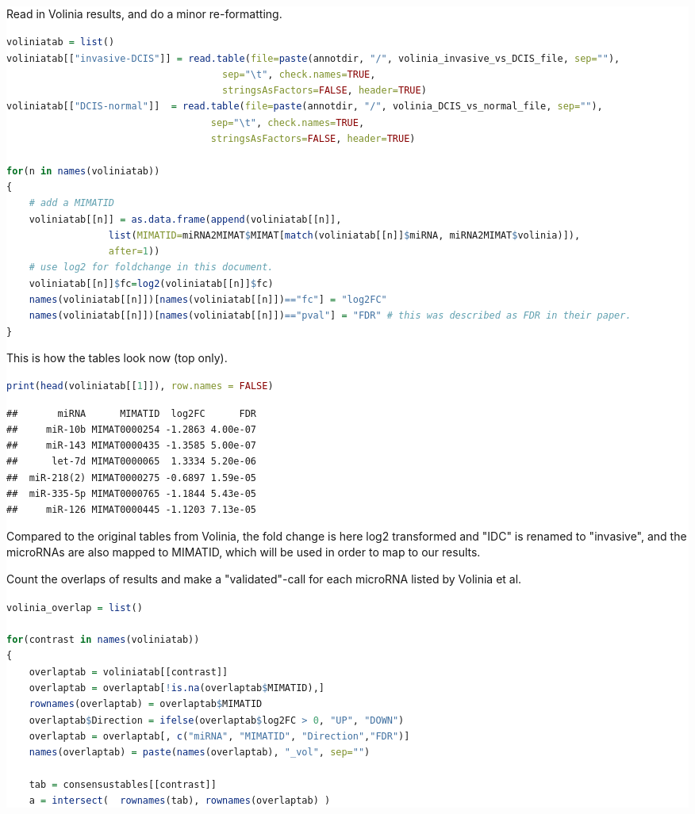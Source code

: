 Read in Volinia results, and do a minor re-formatting.


```r
voliniatab = list()
voliniatab[["invasive-DCIS"]] = read.table(file=paste(annotdir, "/", volinia_invasive_vs_DCIS_file, sep=""),
                                      sep="\t", check.names=TRUE, 
                                      stringsAsFactors=FALSE, header=TRUE)
voliniatab[["DCIS-normal"]]  = read.table(file=paste(annotdir, "/", volinia_DCIS_vs_normal_file, sep=""),
                                    sep="\t", check.names=TRUE, 
                                    stringsAsFactors=FALSE, header=TRUE)

for(n in names(voliniatab))
{
	# add a MIMATID 
	voliniatab[[n]] = as.data.frame(append(voliniatab[[n]], 
                  list(MIMATID=miRNA2MIMAT$MIMAT[match(voliniatab[[n]]$miRNA, miRNA2MIMAT$volinia)]), 
                  after=1))
	# use log2 for foldchange in this document.
	voliniatab[[n]]$fc=log2(voliniatab[[n]]$fc)
	names(voliniatab[[n]])[names(voliniatab[[n]])=="fc"] = "log2FC"
	names(voliniatab[[n]])[names(voliniatab[[n]])=="pval"] = "FDR" # this was described as FDR in their paper.
}
```

This is how the tables look now (top only).


```r
print(head(voliniatab[[1]]), row.names = FALSE)
```

```
##       miRNA      MIMATID  log2FC      FDR
##     miR-10b MIMAT0000254 -1.2863 4.00e-07
##     miR-143 MIMAT0000435 -1.3585 5.00e-07
##      let-7d MIMAT0000065  1.3334 5.20e-06
##  miR-218(2) MIMAT0000275 -0.6897 1.59e-05
##  miR-335-5p MIMAT0000765 -1.1844 5.43e-05
##     miR-126 MIMAT0000445 -1.1203 7.13e-05
```


Compared to the original tables from Volinia, the fold change is here log2 transformed and "IDC" is renamed to "invasive", and the microRNAs are also mapped to MIMATID, which will be used in order to map to our results. 


Count the overlaps of results and make a "validated"-call for each microRNA listed by Volinia et al.


```r
volinia_overlap = list()

for(contrast in names(voliniatab))
{
	overlaptab = voliniatab[[contrast]]
	overlaptab = overlaptab[!is.na(overlaptab$MIMATID),]
	rownames(overlaptab) = overlaptab$MIMATID
	overlaptab$Direction = ifelse(overlaptab$log2FC > 0, "UP", "DOWN")
	overlaptab = overlaptab[, c("miRNA", "MIMATID", "Direction","FDR")]
	names(overlaptab) = paste(names(overlaptab), "_vol", sep="")
	
	tab = consensustables[[contrast]]
	a = intersect(  rownames(tab), rownames(overlaptab) )
```
